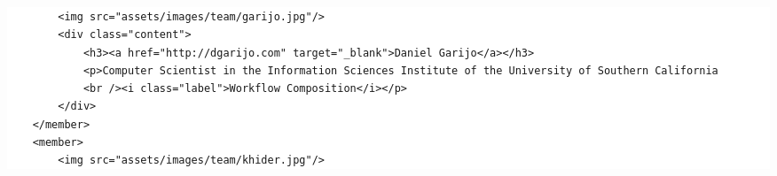 			<img src="assets/images/team/garijo.jpg"/>
			<div class="content">
				<h3><a href="http://dgarijo.com" target="_blank">Daniel Garijo</a></h3>
				<p>Computer Scientist in the Information Sciences Institute of the University of Southern California
				<br /><i class="label">Workflow Composition</i></p>
			</div>
		</member>     
        <member>
			<img src="assets/images/team/khider.jpg"/>